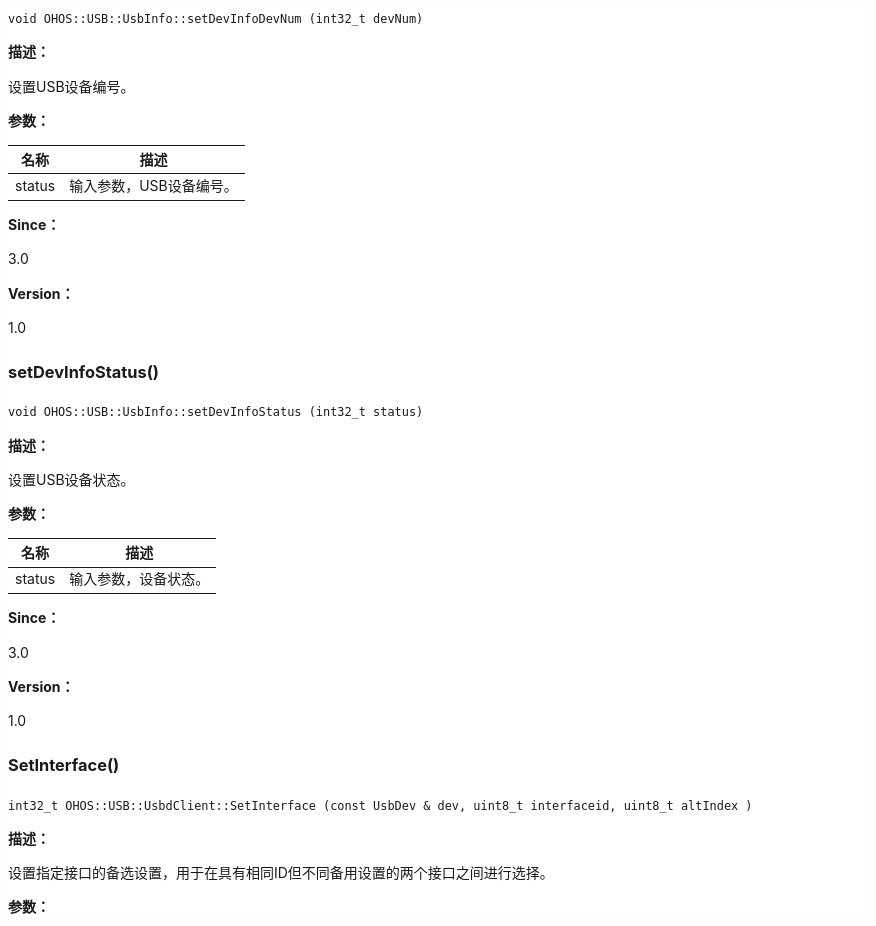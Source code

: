 ```
void OHOS::USB::UsbInfo::setDevInfoDevNum (int32_t devNum)
```

**描述：**

设置USB设备编号。

**参数：**

  | 名称 | 描述 | 
| -------- | -------- |
| status | 输入参数，USB设备编号。 | 

**Since：**

3.0

**Version：**

1.0


### setDevInfoStatus()

  
```
void OHOS::USB::UsbInfo::setDevInfoStatus (int32_t status)
```

**描述：**

设置USB设备状态。

**参数：**

  | 名称 | 描述 | 
| -------- | -------- |
| status | 输入参数，设备状态。 | 

**Since：**

3.0

**Version：**

1.0


### SetInterface()

  
```
int32_t OHOS::USB::UsbdClient::SetInterface (const UsbDev & dev, uint8_t interfaceid, uint8_t altIndex )
```

**描述：**

设置指定接口的备选设置，用于在具有相同ID但不同备用设置的两个接口之间进行选择。

**参数：**

